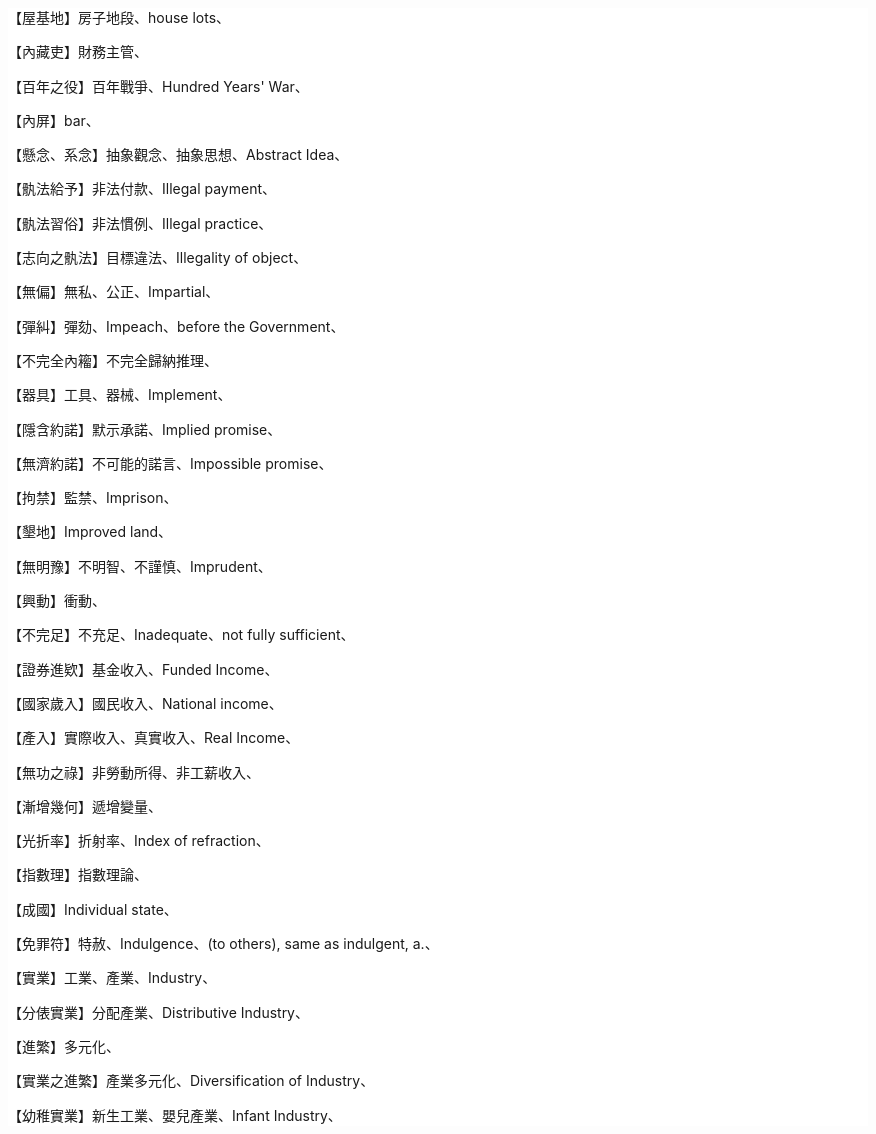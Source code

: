 【屋基地】房子地段、house lots、

【內藏吏】財務主管、

【百年之役】百年戰爭、Hundred Years' War、

【內屏】bar、

【懸念、系念】抽象觀念、抽象思想、Abstract Idea、

【骫法給予】非法付款、Illegal payment、

【骫法習俗】非法慣例、Illegal practice、

【志向之骫法】目標違法、Illegality of object、

【無偏】無私、公正、Impartial、

【彈糾】彈劾、Impeach、before the Government、

【不完全內籕】不完全歸納推理、

【器具】工具、器械、Implement、

【隱含約諾】默示承諾、Implied promise、

【無濟約諾】不可能的諾言、Impossible promise、

【拘禁】監禁、Imprison、

【墾地】Improved land、

【無明豫】不明智、不謹慎、Imprudent、

【興動】衝動、

【不完足】不充足、Inadequate、not fully sufficient、

【證券進欵】基金收入、Funded Income、

【國家歲入】國民收入、National income、

【產入】實際收入、真實收入、Real Income、

【無功之祿】非勞動所得、非工薪收入、

【漸增幾何】遞增變量、

【光折率】折射率、Index of refraction、

【指數理】指數理論、

【成國】Individual state、

【免罪符】特赦、Indulgence、(to others), same as indulgent, a.、

【實業】工業、產業、Industry、

【分俵實業】分配產業、Distributive Industry、

【進繁】多元化、

【實業之進繁】產業多元化、Diversification of Industry、

【幼稚實業】新生工業、嬰兒產業、Infant Industry、

